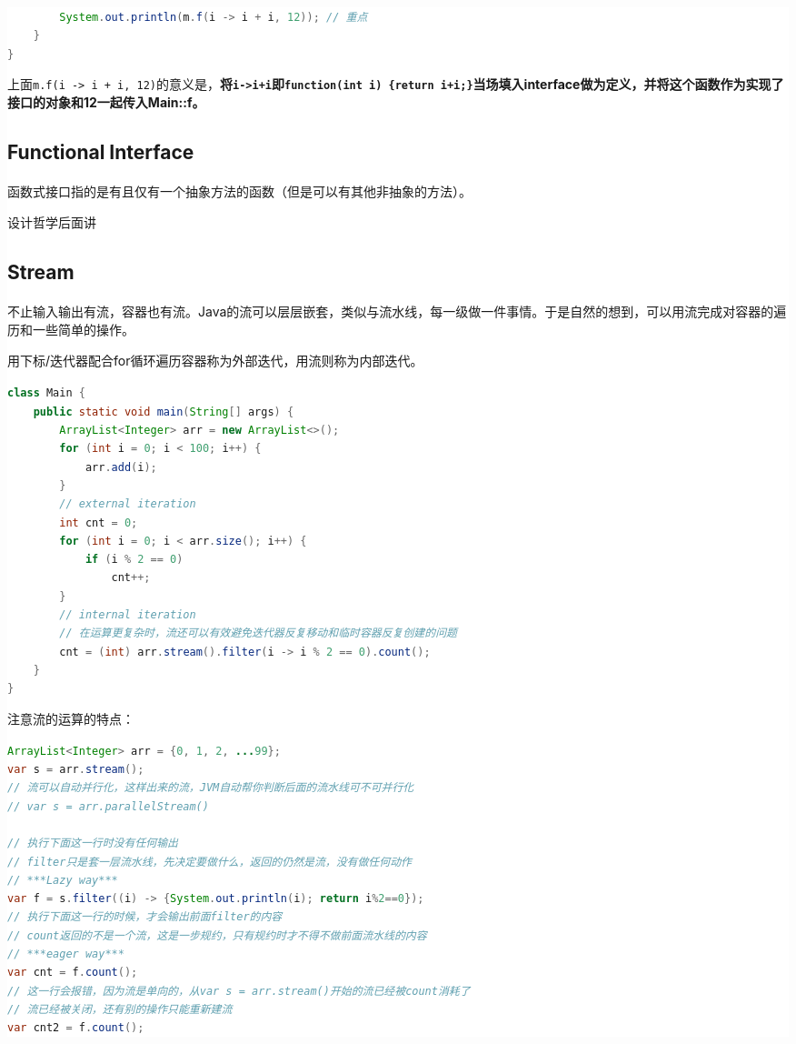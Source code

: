 ```Java
        System.out.println(m.f(i -> i + i, 12)); // 重点
    }
}
```

上面`m.f(i -> i + i, 12)`的意义是，**将`i->i+i`即`function(int i) {return i+i;}`当场填入interface做为定义，并将这个函数作为实现了接口的对象和12一起传入Main::f。**

## Functional Interface

函数式接口指的是有且仅有一个抽象方法的函数（但是可以有其他非抽象的方法）。

设计哲学后面讲

## Stream

不止输入输出有流，容器也有流。Java的流可以层层嵌套，类似与流水线，每一级做一件事情。于是自然的想到，可以用流完成对容器的遍历和一些简单的操作。

用下标/迭代器配合for循环遍历容器称为外部迭代，用流则称为内部迭代。

```Java
class Main {
    public static void main(String[] args) {
        ArrayList<Integer> arr = new ArrayList<>();
        for (int i = 0; i < 100; i++) {
            arr.add(i);
        }
        // external iteration
        int cnt = 0;
        for (int i = 0; i < arr.size(); i++) {
            if (i % 2 == 0)
                cnt++;
        }
        // internal iteration
      	// 在运算更复杂时，流还可以有效避免迭代器反复移动和临时容器反复创建的问题
        cnt = (int) arr.stream().filter(i -> i % 2 == 0).count();
    }
}
```

注意流的运算的特点：

```Java
ArrayList<Integer> arr = {0, 1, 2, ...99};
var s = arr.stream();
// 流可以自动并行化，这样出来的流，JVM自动帮你判断后面的流水线可不可并行化
// var s = arr.parallelStream()

// 执行下面这一行时没有任何输出
// filter只是套一层流水线，先决定要做什么，返回的仍然是流，没有做任何动作
// ***Lazy way***
var f = s.filter((i) -> {System.out.println(i); return i%2==0});
// 执行下面这一行的时候，才会输出前面filter的内容
// count返回的不是一个流，这是一步规约，只有规约时才不得不做前面流水线的内容
// ***eager way***
var cnt = f.count();
// 这一行会报错，因为流是单向的，从var s = arr.stream()开始的流已经被count消耗了
// 流已经被关闭，还有别的操作只能重新建流
var cnt2 = f.count();
```
